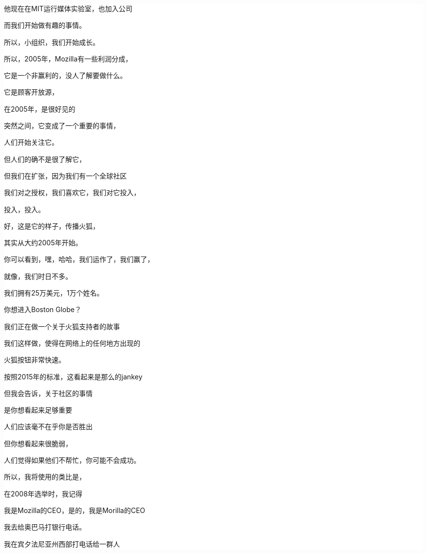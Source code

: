 他现在在MIT运行媒体实验室，也加入公司

而我们开始做有趣的事情。

所以，小组织，我们开始成长。

所以，2005年，Mozilla有一些利润分成，

它是一个非赢利的，没人了解要做什么。

它是顾客开放源，

在2005年，是很好见的

突然之间，它变成了一个重要的事情，

人们开始关注它。

但人们的确不是很了解它，

但我们在扩张，因为我们有一个全球社区

我们对之授权，我们喜欢它，我们对它投入，

投入，投入。

好，这是它的样子，传播火狐，

其实从大约2005年开始。

你可以看到，嘿，哈哈，我们运作了，我们赢了，

就像，我们时日不多。

我们拥有25万美元，1万个姓名。

你想进入Boston Globe？

我们正在做一个关于火狐支持者的故事

我们这样做，使得在网络上的任何地方出现的

火狐按钮非常快速。

按照2015年的标准，这看起来是那么的jankey

但我会告诉，关于社区的事情

是你想看起来足够重要

人们应该毫不在乎你是否胜出

但你想看起来很脆弱，

人们觉得如果他们不帮忙，你可能不会成功。

所以，我将使用的类比是，

在2008年选举时，我记得

我是Mozilla的CEO，是的，我是Morilla的CEO

我去给奥巴马打银行电话。

我在宾夕法尼亚州西部打电话给一群人
